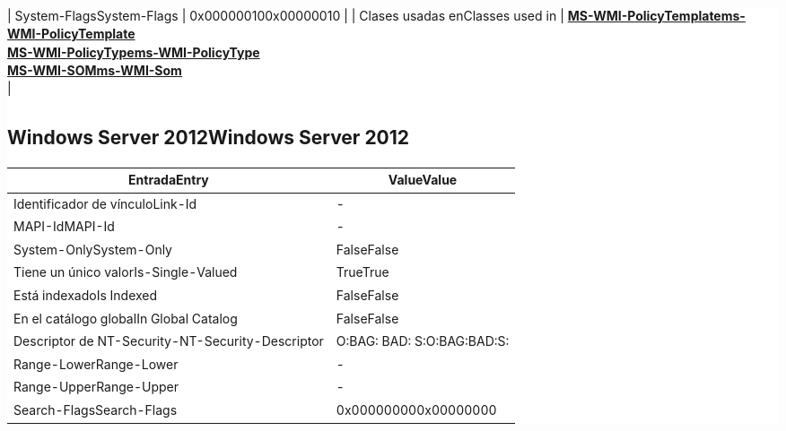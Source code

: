 | <span data-ttu-id="c6e1a-224">System-Flags</span><span class="sxs-lookup"><span data-stu-id="c6e1a-224">System-Flags</span></span>           | <span data-ttu-id="c6e1a-225">0x00000010</span><span class="sxs-lookup"><span data-stu-id="c6e1a-225">0x00000010</span></span>                                                                                                                                                                 |
| <span data-ttu-id="c6e1a-226">Clases usadas en</span><span class="sxs-lookup"><span data-stu-id="c6e1a-226">Classes used in</span></span>        | [<span data-ttu-id="c6e1a-227">**MS-WMI-PolicyTemplate**</span><span class="sxs-lookup"><span data-stu-id="c6e1a-227">**ms-WMI-PolicyTemplate**</span></span>](c-mswmi-policytemplate.md)<br/> [<span data-ttu-id="c6e1a-228">**MS-WMI-PolicyType**</span><span class="sxs-lookup"><span data-stu-id="c6e1a-228">**ms-WMI-PolicyType**</span></span>](c-mswmi-policytype.md)<br/> [<span data-ttu-id="c6e1a-229">**MS-WMI-SOM**</span><span class="sxs-lookup"><span data-stu-id="c6e1a-229">**ms-WMI-Som**</span></span>](c-mswmi-som.md)<br/> |



## <a name="windows-server-2012"></a><span data-ttu-id="c6e1a-230">Windows Server 2012</span><span class="sxs-lookup"><span data-stu-id="c6e1a-230">Windows Server 2012</span></span>



| <span data-ttu-id="c6e1a-231">Entrada</span><span class="sxs-lookup"><span data-stu-id="c6e1a-231">Entry</span></span> | <span data-ttu-id="c6e1a-232">Value</span><span class="sxs-lookup"><span data-stu-id="c6e1a-232">Value</span></span> |
|------------------------|----------------------------------------------------------------------------------------------------------------------------------------------------------------------------|
| <span data-ttu-id="c6e1a-233">Identificador de vínculo</span><span class="sxs-lookup"><span data-stu-id="c6e1a-233">Link-Id</span></span>                | \-                                                                                                                                                                         |
| <span data-ttu-id="c6e1a-234">MAPI-Id</span><span class="sxs-lookup"><span data-stu-id="c6e1a-234">MAPI-Id</span></span>                | \-                                                                                                                                                                         |
| <span data-ttu-id="c6e1a-235">System-Only</span><span class="sxs-lookup"><span data-stu-id="c6e1a-235">System-Only</span></span>            | <span data-ttu-id="c6e1a-236">False</span><span class="sxs-lookup"><span data-stu-id="c6e1a-236">False</span></span>                                                                                                                                                                      |
| <span data-ttu-id="c6e1a-237">Tiene un único valor</span><span class="sxs-lookup"><span data-stu-id="c6e1a-237">Is-Single-Valued</span></span>       | <span data-ttu-id="c6e1a-238">True</span><span class="sxs-lookup"><span data-stu-id="c6e1a-238">True</span></span>                                                                                                                                                                       |
| <span data-ttu-id="c6e1a-239">Está indexado</span><span class="sxs-lookup"><span data-stu-id="c6e1a-239">Is Indexed</span></span>             | <span data-ttu-id="c6e1a-240">False</span><span class="sxs-lookup"><span data-stu-id="c6e1a-240">False</span></span>                                                                                                                                                                      |
| <span data-ttu-id="c6e1a-241">En el catálogo global</span><span class="sxs-lookup"><span data-stu-id="c6e1a-241">In Global Catalog</span></span>      | <span data-ttu-id="c6e1a-242">False</span><span class="sxs-lookup"><span data-stu-id="c6e1a-242">False</span></span>                                                                                                                                                                      |
| <span data-ttu-id="c6e1a-243">Descriptor de NT-Security-</span><span class="sxs-lookup"><span data-stu-id="c6e1a-243">NT-Security-Descriptor</span></span> | <span data-ttu-id="c6e1a-244">O:BAG: BAD: S:</span><span class="sxs-lookup"><span data-stu-id="c6e1a-244">O:BAG:BAD:S:</span></span>                                                                                                                                                               |
| <span data-ttu-id="c6e1a-245">Range-Lower</span><span class="sxs-lookup"><span data-stu-id="c6e1a-245">Range-Lower</span></span>            | \-                                                                                                                                                                         |
| <span data-ttu-id="c6e1a-246">Range-Upper</span><span class="sxs-lookup"><span data-stu-id="c6e1a-246">Range-Upper</span></span>            | \-                                                                                                                                                                         |
| <span data-ttu-id="c6e1a-247">Search-Flags</span><span class="sxs-lookup"><span data-stu-id="c6e1a-247">Search-Flags</span></span>           | <span data-ttu-id="c6e1a-248">0x00000000</span><span class="sxs-lookup"><span data-stu-id="c6e1a-248">0x00000000</span></span>                                                                                                                                                                 |